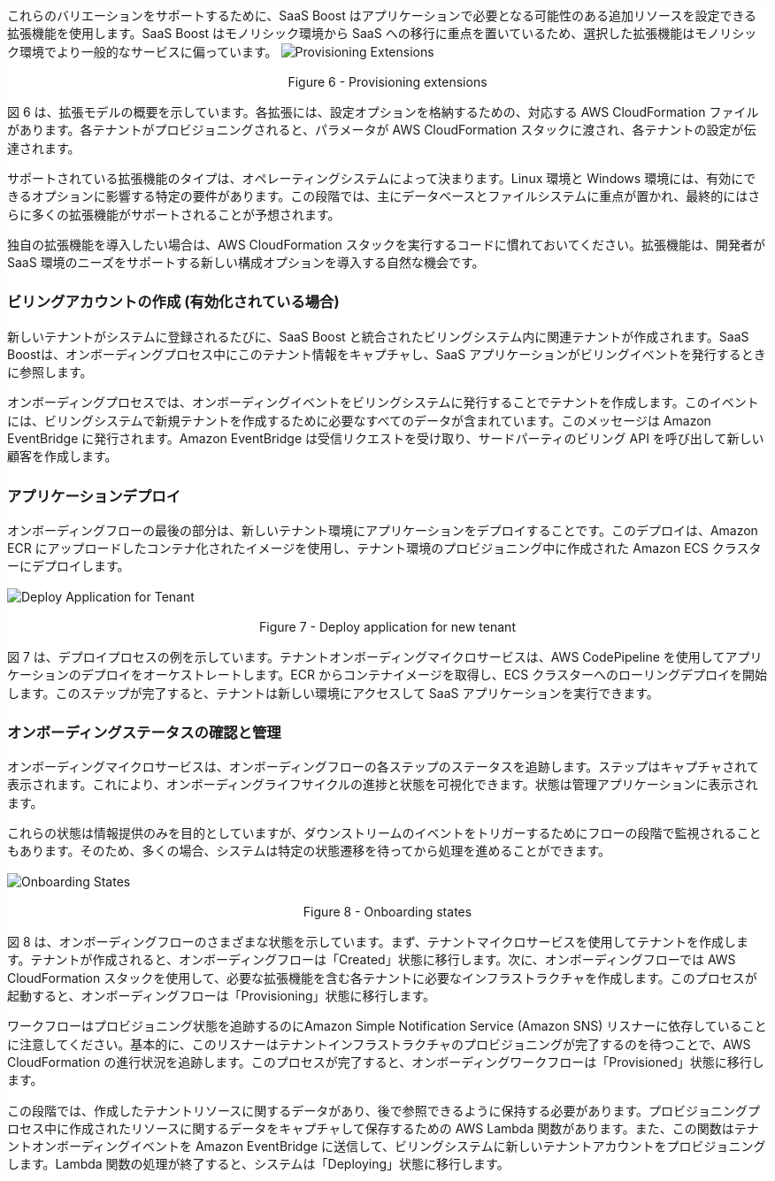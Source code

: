 これらのバリエーションをサポートするために、SaaS Boost はアプリケーションで必要となる可能性のある追加リソースを設定できる拡張機能を使用します。SaaS Boost はモノリシック環境から SaaS への移行に重点を置いているため、選択した拡張機能はモノリシック環境でより一般的なサービスに偏っています。
![Provisioning Extensions](../images/dg-extensions.png?raw=true "Provisioning Extensions")
<p align="center">Figure 6 - Provisioning extensions</p>

図 6 は、拡張モデルの概要を示しています。各拡張には、設定オプションを格納するための、対応する AWS CloudFormation ファイルがあります。各テナントがプロビジョニングされると、パラメータが AWS CloudFormation スタックに渡され、各テナントの設定が伝達されます。

サポートされている拡張機能のタイプは、オペレーティングシステムによって決まります。Linux 環境と Windows 環境には、有効にできるオプションに影響する特定の要件があります。この段階では、主にデータベースとファイルシステムに重点が置かれ、最終的にはさらに多くの拡張機能がサポートされることが予想されます。

独自の拡張機能を導入したい場合は、AWS CloudFormation スタックを実行するコードに慣れておいてください。拡張機能は、開発者が SaaS 環境のニーズをサポートする新しい構成オプションを導入する自然な機会です。

### ビリングアカウントの作成 (有効化されている場合)
新しいテナントがシステムに登録されるたびに、SaaS Boost と統合されたビリングシステム内に関連テナントが作成されます。SaaS Boostは、オンボーディングプロセス中にこのテナント情報をキャプチャし、SaaS アプリケーションがビリングイベントを発行するときに参照します。

オンボーディングプロセスでは、オンボーディングイベントをビリングシステムに発行することでテナントを作成します。このイベントには、ビリングシステムで新規テナントを作成するために必要なすべてのデータが含まれています。このメッセージは Amazon EventBridge に発行されます。Amazon EventBridge は受信リクエストを受け取り、サードパーティのビリング API を呼び出して新しい顧客を作成します。

### アプリケーションデプロイ
オンボーディングフローの最後の部分は、新しいテナント環境にアプリケーションをデプロイすることです。このデプロイは、Amazon ECR にアップロードしたコンテナ化されたイメージを使用し、テナント環境のプロビジョニング中に作成された Amazon ECS クラスターにデプロイします。

![Deploy Application for Tenant](../images/dg-deploy.png?raw=true "Deploy Application for Tenant")
<p align="center">Figure 7 - Deploy application for new tenant</p>

図 7 は、デプロイプロセスの例を示しています。テナントオンボーディングマイクロサービスは、AWS CodePipeline を使用してアプリケーションのデプロイをオーケストレートします。ECR からコンテナイメージを取得し、ECS クラスターへのローリングデプロイを開始します。このステップが完了すると、テナントは新しい環境にアクセスして SaaS アプリケーションを実行できます。

### オンボーディングステータスの確認と管理
オンボーディングマイクロサービスは、オンボーディングフローの各ステップのステータスを追跡します。ステップはキャプチャされて表示されます。これにより、オンボーディングライフサイクルの進捗と状態を可視化できます。状態は管理アプリケーションに表示されます。

これらの状態は情報提供のみを目的としていますが、ダウンストリームのイベントをトリガーするためにフローの段階で監視されることもあります。そのため、多くの場合、システムは特定の状態遷移を待ってから処理を進めることができます。

![Onboarding States](../images/dg-onboarding-status.png?raw=true "Onboarding States")
<p align="center">Figure 8 - Onboarding states</p>

図 8 は、オンボーディングフローのさまざまな状態を示しています。まず、テナントマイクロサービスを使用してテナントを作成します。テナントが作成されると、オンボーディングフローは「Created」状態に移行します。次に、オンボーディングフローでは AWS CloudFormation スタックを使用して、必要な拡張機能を含む各テナントに必要なインフラストラクチャを作成します。このプロセスが起動すると、オンボーディングフローは「Provisioning」状態に移行します。

ワークフローはプロビジョニング状態を追跡するのにAmazon Simple Notification Service (Amazon SNS) リスナーに依存していることに注意してください。基本的に、このリスナーはテナントインフラストラクチャのプロビジョニングが完了するのを待つことで、AWS CloudFormation の進行状況を追跡します。このプロセスが完了すると、オンボーディングワークフローは「Provisioned」状態に移行します。

この段階では、作成したテナントリソースに関するデータがあり、後で参照できるように保持する必要があります。プロビジョニングプロセス中に作成されたリソースに関するデータをキャプチャして保存するための AWS Lambda 関数があります。また、この関数はテナントオンボーディングイベントを Amazon EventBridge に送信して、ビリングシステムに新しいテナントアカウントをプロビジョニングします。Lambda 関数の処理が終了すると、システムは「Deploying」状態に移行します。

